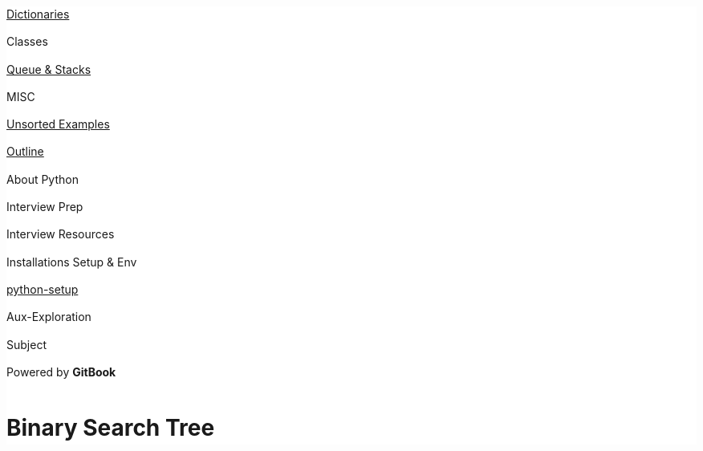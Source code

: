 <a href="../../stdlib/dictionaries.html" class="navButton-94f2579c--navButtonClickable-161b88ca"><span class="text-4505230f--UIH300-2063425d--textContentFamily-49a318e1--navButtonLabel-14a4968f">Dictionaries</span></a>

<span class="text-4505230f--UIH300-2063425d--textContentFamily-49a318e1--navButtonLabel-14a4968f">Classes</span>

<a href="../../stdlib/queue-and-stacks.html" class="navButton-94f2579c--navButtonClickable-161b88ca"><span class="text-4505230f--UIH300-2063425d--textContentFamily-49a318e1--navButtonLabel-14a4968f">Queue &amp; Stacks</span></a>

<span class="text-4505230f--UIH300-2063425d--textContentFamily-49a318e1--navButtonLabel-14a4968f"><span class="text-4505230f--InfoH200-3a8a7a86--textContentFamily-49a318e1">MISC</span></span>

<a href="../../interview-prep/interview-resources/unsorted-examples.html" class="navButton-94f2579c--navButtonClickable-161b88ca"><span class="text-4505230f--UIH300-2063425d--textContentFamily-49a318e1--navButtonLabel-14a4968f">Unsorted Examples</span></a>

<a href="../../misc/outline.html" class="navButton-94f2579c--navButtonClickable-161b88ca"><span class="text-4505230f--UIH300-2063425d--textContentFamily-49a318e1--navButtonLabel-14a4968f">Outline</span></a>

<span class="text-4505230f--UIH300-2063425d--textContentFamily-49a318e1--navButtonLabel-14a4968f">About Python</span>

<span class="text-4505230f--UIH300-2063425d--textContentFamily-49a318e1--navButtonLabel-14a4968f"><span class="text-4505230f--InfoH200-3a8a7a86--textContentFamily-49a318e1">Interview Prep</span></span>

<span class="text-4505230f--UIH300-2063425d--textContentFamily-49a318e1--navButtonLabel-14a4968f">Interview Resources</span>

<span class="text-4505230f--UIH300-2063425d--textContentFamily-49a318e1--navButtonLabel-14a4968f"><span class="text-4505230f--InfoH200-3a8a7a86--textContentFamily-49a318e1">Installations Setup & Env</span></span>

<a href="../../installations-setup-and-env/untitled.html" class="navButton-94f2579c--navButtonClickable-161b88ca"><span class="text-4505230f--UIH300-2063425d--textContentFamily-49a318e1--navButtonLabel-14a4968f">python-setup</span></a>

<span class="text-4505230f--UIH300-2063425d--textContentFamily-49a318e1--navButtonLabel-14a4968f"><span class="text-4505230f--InfoH200-3a8a7a86--textContentFamily-49a318e1">Aux-Exploration</span></span>

<span class="text-4505230f--UIH300-2063425d--textContentFamily-49a318e1--navButtonLabel-14a4968f">Subject</span>

<a href="https://www.gitbook.com/?utm_source=content&amp;utm_medium=trademark&amp;utm_campaign=bgoonz42" class="reset-3c756112--trademark-a8da4b94"></a>

<span class="text-4505230f--TextH200-a3425406--textUIFamily-5ebd8e40">Powered by **GitBook**</span>

# <span class="text-4505230f--DisplayH900-bfb998fa--textContentFamily-49a318e1">Binary Search Tree</span>

<span class="text-4505230f--UIH300-2063425d--textUIFamily-5ebd8e40--text-8ee2c8b2"></span>

